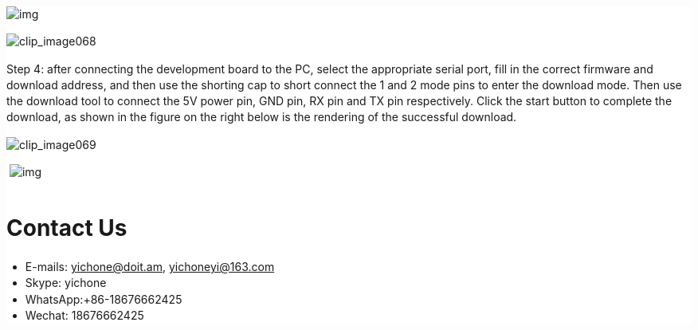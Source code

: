 ![img](https://github.com/SmartArduino/document/raw/master/docs/SmartProduct/homekit2relay/clip_image066.jpg) 

![clip_image068](https://github.com/SmartArduino/document/raw/master/docs/SmartProduct/homekit2relay/clip_image068.jpg)

Step 4: after connecting the development board to the PC, select the appropriate serial port, fill in the correct firmware and download address, and then use the shorting cap to short connect the 1 and 2 mode pins to enter the download mode. Then use the download tool to connect the 5V power pin, GND pin, RX pin and TX pin respectively. Click the start button to complete the download, as shown in the figure on the right below is the rendering of the successful download.

![clip_image069](https://github.com/SmartArduino/document/raw/master/docs/SmartProduct/homekit2relay/clip_image069.png)

​     ![img](https://github.com/SmartArduino/document/raw/master/docs/SmartProduct/homekit2relay/clip_image070.png)

 

#  Contact Us

- E-mails: [yichone@doit.am](mailto:yichone@doit.am), [yichoneyi@163.com](mailto:yichoneyi@163.com)
- Skype: yichone
- WhatsApp:+86-18676662425
- Wechat: 18676662425

 

 

 

 